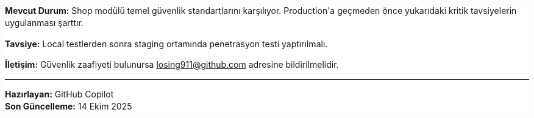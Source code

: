 **Mevcut Durum:** Shop modülü temel güvenlik standartlarını karşılıyor. Production'a geçmeden önce yukarıdaki kritik tavsiyelerin uygulanması şarttır.

**Tavsiye:** Local testlerden sonra staging ortamında penetrasyon testi yaptırılmalı.

**İletişim:** Güvenlik zaafiyeti bulunursa losing911@github.com adresine bildirilmelidir.

---

**Hazırlayan:** GitHub Copilot  
**Son Güncelleme:** 14 Ekim 2025
